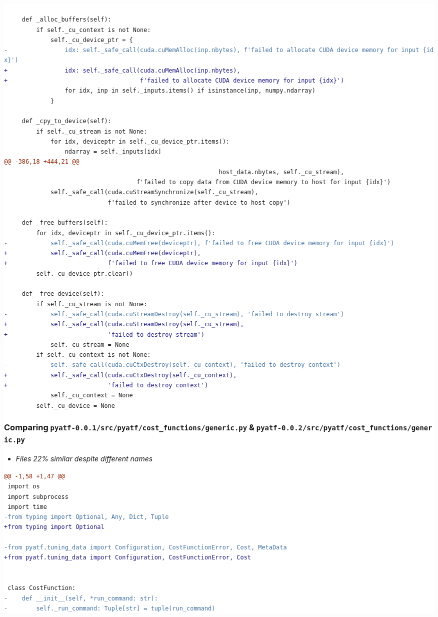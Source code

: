 ```diff
 
     def _alloc_buffers(self):
         if self._cu_context is not None:
             self._cu_device_ptr = {
-                idx: self._safe_call(cuda.cuMemAlloc(inp.nbytes), f'failed to allocate CUDA device memory for input {idx}')
+                idx: self._safe_call(cuda.cuMemAlloc(inp.nbytes),
+                                     f'failed to allocate CUDA device memory for input {idx}')
                 for idx, inp in self._inputs.items() if isinstance(inp, numpy.ndarray)
             }
 
     def _cpy_to_device(self):
         if self._cu_stream is not None:
             for idx, deviceptr in self._cu_device_ptr.items():
                 ndarray = self._inputs[idx]
@@ -386,18 +444,21 @@
                                                            host_data.nbytes, self._cu_stream),
                                     f'failed to copy data from CUDA device memory to host for input {idx}')
             self._safe_call(cuda.cuStreamSynchronize(self._cu_stream),
                             f'failed to synchronize after device to host copy')
 
     def _free_buffers(self):
         for idx, deviceptr in self._cu_device_ptr.items():
-            self._safe_call(cuda.cuMemFree(deviceptr), f'failed to free CUDA device memory for input {idx}')
+            self._safe_call(cuda.cuMemFree(deviceptr),
+                            f'failed to free CUDA device memory for input {idx}')
         self._cu_device_ptr.clear()
 
     def _free_device(self):
         if self._cu_stream is not None:
-            self._safe_call(cuda.cuStreamDestroy(self._cu_stream), 'failed to destroy stream')
+            self._safe_call(cuda.cuStreamDestroy(self._cu_stream),
+                            'failed to destroy stream')
             self._cu_stream = None
         if self._cu_context is not None:
-            self._safe_call(cuda.cuCtxDestroy(self._cu_context), 'failed to destroy context')
+            self._safe_call(cuda.cuCtxDestroy(self._cu_context),
+                            'failed to destroy context')
             self._cu_context = None
         self._cu_device = None
```

### Comparing `pyatf-0.0.1/src/pyatf/cost_functions/generic.py` & `pyatf-0.0.2/src/pyatf/cost_functions/generic.py`

 * *Files 22% similar despite different names*

```diff
@@ -1,58 +1,47 @@
 import os
 import subprocess
 import time
-from typing import Optional, Any, Dict, Tuple
+from typing import Optional
 
-from pyatf.tuning_data import Configuration, CostFunctionError, Cost, MetaData
+from pyatf.tuning_data import Configuration, CostFunctionError, Cost
 
 
 class CostFunction:
-    def __init__(self, *run_command: str):
-        self._run_command: Tuple[str] = tuple(run_command)
```